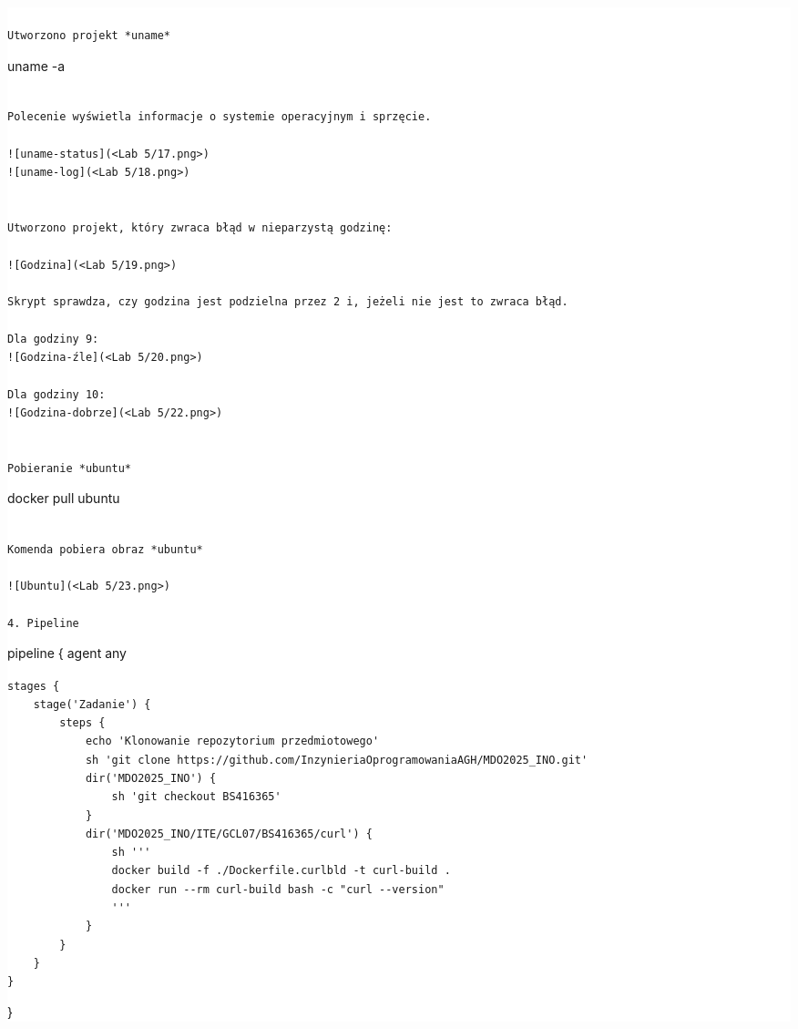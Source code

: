 ```

Utworzono projekt *uname*

```
uname -a
```

Polecenie wyświetla informacje o systemie operacyjnym i sprzęcie.

![uname-status](<Lab 5/17.png>)
![uname-log](<Lab 5/18.png>)


Utworzono projekt, który zwraca błąd w nieparzystą godzinę:

![Godzina](<Lab 5/19.png>)

Skrypt sprawdza, czy godzina jest podzielna przez 2 i, jeżeli nie jest to zwraca błąd.

Dla godziny 9:
![Godzina-źle](<Lab 5/20.png>)

Dla godziny 10:
![Godzina-dobrze](<Lab 5/22.png>)


Pobieranie *ubuntu*

```
docker pull ubuntu
```

Komenda pobiera obraz *ubuntu*

![Ubuntu](<Lab 5/23.png>)

4. Pipeline

```
pipeline {
    agent any

    stages {
        stage('Zadanie') {
            steps {
                echo 'Klonowanie repozytorium przedmiotowego'
                sh 'git clone https://github.com/InzynieriaOprogramowaniaAGH/MDO2025_INO.git'
                dir('MDO2025_INO') {
                    sh 'git checkout BS416365'
                }
                dir('MDO2025_INO/ITE/GCL07/BS416365/curl') {
                    sh '''
                    docker build -f ./Dockerfile.curlbld -t curl-build .
                    docker run --rm curl-build bash -c "curl --version"
                    '''
                }
            }
        }
    }
}
